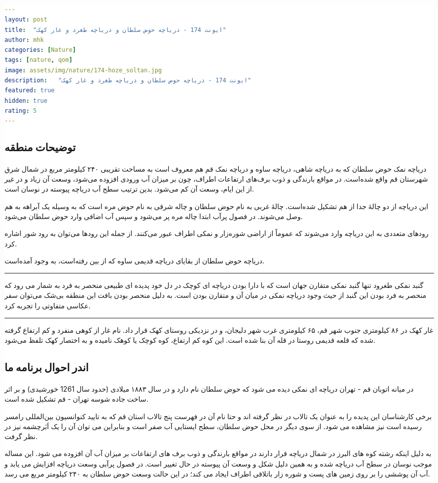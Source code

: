 ```yaml
---
layout: post
title:  "ایونت 174 - دریاچه حوض سلطان و دریاچه طغرد و غار کهک"
author: mhk
categories: [Nature]
tags: [nature, qom]
image: assets/img/nature/174-hoze_soltan.jpg
description:   "ایونت 174 - دریاچه حوض سلطان و دریاچه طغرد و غار کهک"
featured: true
hidden: true
rating: 5
---
```


## توضیحات منطقه
دریاچه نمک حوض سلطان که به دریاچه شاهی، دریاچه ساوه و دریاچه نمک قم هم معروف است به مساحت تقریبی ۲۴۰ کیلومتر مربع در شمال شرق شهرستان قم واقع شده‌است. در مواقع بارندگی و ذوب برف‌های ارتفاعات اطراف، چون بر میزان آب ورودی افزوده می‌شود، وسعت آن زیاد و در غیر از این ایام، وسعت آن کم می‌شود. بدین ترتیب سطح آب دریاچه پیوسته در نوسان است.  

این دریاچه از دو چالهٔ جدا از هم تشکیل شده‌است. چالهٔ غربی به نام حوض سلطان و چاله شرقی به نام حوض مره است که به وسیله یک آبراهه به هم وصل می‌شوند. در فصول پرآب ابتدا چاله مره پر می‌شود و سپس آب اضافی وارد حوض سلطان می‌شود.  

رودهای متعددی به این دریاچه وارد می‌شوند که عموماً از اراضی شوره‌زار و نمکی اطراف عبور می‌کنند. از جمله این رودها می‌توان به رود شور اشاره کرد.  

دریاچه حوض سلطان از بقایای دریاچه قدیمی ساوه که از بین رفته‌است، به وجود آمده‌است.  

---

گنبد نمکی طغرود تنها گنبد نمکی متقارن جهان است که با دارا بودن دریاچه ای کوچک در دل خود پدیده ای طبیعی منحصر به فرد به شمار می رود که منحصر به فرد بودن این گنبد از حیث وجود دریاچه نمکی در میان آن و متقارن بودن است. به دلیل منحصر بودن بافت این منطقه بی‌شک می‌توان سفر عکاسی متفاوتی را تجربه کرد.

---

غار کهک در ۸۶ کیلومتری جنوب شهر قم، ۶۵ کیلومتری غرب شهر دلیجان، و در نزدیکی روستای کهک قرار داد. نام غار از کوهی منفرد و کم ارتفاع گرفته شده که قلعه قدیمی روستا در قله آن بنا شده است. این کوه کم ارتفاع، کوه کوچک یا کوهک نامیده و به اختصار کهک تلفظ می​‌شود.   


## اندر احوال برنامه ما  

در میانه اتوبان قم - تهران دریاچه ای نمکی دیده می شود که حوض سلطان نام دارد و در سال ۱۸۸۳ میلادی (حدود سال 1261 خورشیدی) و بر اثر ساخت جاده شوسه تهران - قم تشکیل شده است.  

برخی کارشناسان این پدیده را به عنوان یک تالاب در نظر گرفته اند و حتا نام آن در فهرست پنج تالاب استان قم که به تایید کنوانسیون بین‌المللی رامسر  رسیده است نیز مشاهده می شود. از سوی دیگر در محل حوض سلطان، سطح ایستایی آب صفر است و بنابراین می توان آن را یک اَبَرچشمه نیز در نظر گرفت.   

به دلیل اینکه رشته کوه های البرز در شمال دریاچه قرار دارند در مواقع بارندگی و ذوب برف های ارتفاعات بر میزان آب آن افزوده می شود. این مساله موجب نوسان در سطح آب دریاچه شده و به همین دلیل شکل و وسعت آن پیوسته در حال تغییر است. در فصول پرآبی وسعت دریاچه افزایش می یابد و آب آن پوششی را بر روی زمین های پست و شوره زار باتلاقی اطراف ایجاد می کند؛ در این حالت وسعت حوض سلطان به ۲۴۰ کیلومتر مربع می رسد.   
